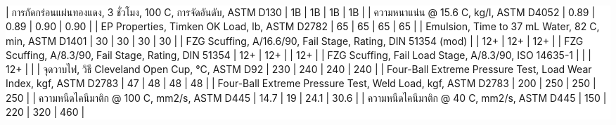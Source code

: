 | การกัดกร่อนแผ่นทองแดง, 3 ชั่วโมง, 100 C, การจัดอันดับ, ASTM D130 | 1B | 1B | 1B | 1B |
| ความหนาแน่น @ 15.6 C, kg/l, ASTM D4052 | 0.89 | 0.89 | 0.90 | 0.90 |
| EP Properties, Timken OK Load, lb, ASTM D2782 | 65 | 65 | 65 | 65 |
| Emulsion, Time to 37 mL Water, 82 C, min, ASTM D1401 | 30 | 30 | 30 | 30 |
| FZG Scuffing, A/16.6/90, Fail Stage, Rating, DIN 51354 (mod) |  | 12+ | 12+ | 12+ |
| FZG Scuffing, A/8.3/90, Fail Stage, Rating, DIN 51354 | 12+ | 12+ |  | 12+ |
| FZG Scuffing, Fail Load Stage, A/8.3/90, ISO 14635-1 |  |  | 12+ |  |
| จุดวาบไฟ, วิธี Cleveland Open Cup, °C, ASTM D92 | 230 | 240 | 240 | 240 |
| Four-Ball Extreme Pressure Test, Load Wear Index, kgf, ASTM D2783 | 47 | 48 | 48 | 48 |
| Four-Ball Extreme Pressure Test, Weld Load, kgf, ASTM D2783 | 200 | 250 | 250 | 250 |
| ความหนืดไคนีมาติก @ 100 C, mm2/s, ASTM D445 | 14.7 | 19 | 24.1 | 30.6 |
| ความหนืดไคนีมาติก @ 40 C, mm2/s, ASTM D445 | 150 | 220 | 320 | 460 |
